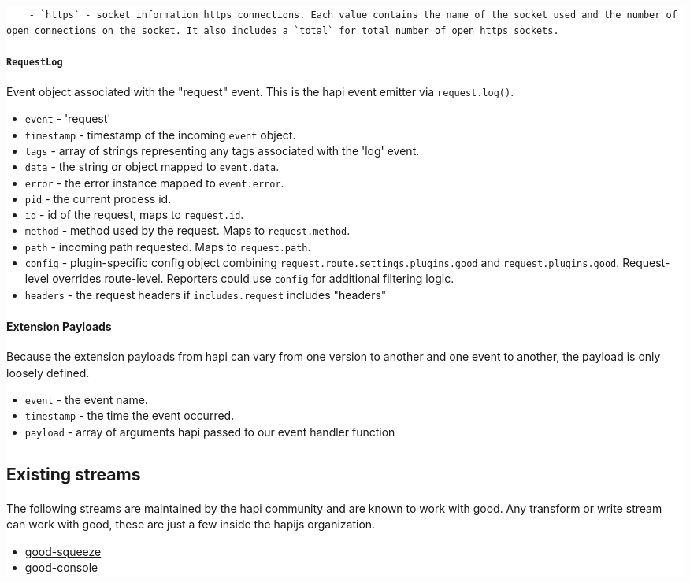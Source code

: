         - `https` - socket information https connections. Each value contains the name of the socket used and the number of open connections on the socket. It also includes a `total` for total number of open https sockets.

#### `RequestLog`

Event object associated with the "request" event. This is the hapi event emitter via `request.log()`.

- `event` - 'request'
- `timestamp` - timestamp of the incoming `event` object.
- `tags` - array of strings representing any tags associated with the 'log' event.
- `data` - the string or object mapped to `event.data`.
- `error` - the error instance mapped to `event.error`.
- `pid` - the current process id.
- `id` - id of the request, maps to `request.id`.
- `method` - method used by the request. Maps to `request.method`.
- `path` - incoming path requested. Maps to `request.path`.
- `config` - plugin-specific config object combining `request.route.settings.plugins.good` and `request.plugins.good`. Request-level overrides route-level. Reporters could use `config` for additional filtering logic.
- `headers` - the request headers if `includes.request` includes "headers"

#### Extension Payloads

Because the extension payloads from hapi can vary from one version to another and one event to another, the payload is only loosely defined.
- `event` - the event name.
- `timestamp` - the time the event occurred.
- `payload` - array of arguments hapi passed to our event handler function

## Existing streams

The following streams are maintained by the hapi community and are known to work with good. Any transform or write stream can work with good, these are just a few inside the hapijs organization.

- [good-squeeze](https://github.com/hapijs/good-squeeze)
- [good-console](https://github.com/hapijs/good-console)
